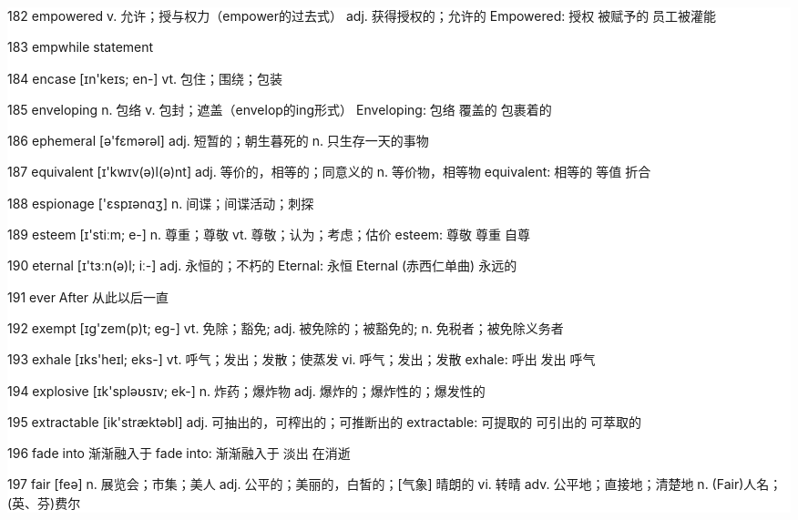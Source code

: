 182 empowered 
v. 允许；授与权力（empower的过去式） adj. 获得授权的；允许的 Empowered: 授权 被赋予的 员工被灌能

183 empwhile statement

184 encase
[ɪn'keɪs; en-]
vt. 包住；围绕；包装

185 enveloping 
n. 包络 v. 包封；遮盖（envelop的ing形式） Enveloping: 包络 覆盖的 包裹着的

186 ephemeral
[ə'fɛmərəl]
adj. 短暂的；朝生暮死的 n. 只生存一天的事物

187 equivalent
[ɪ'kwɪv(ə)l(ə)nt]
adj. 等价的，相等的；同意义的 n. 等价物，相等物 equivalent: 相等的 等值 折合

188 espionage
['ɛspɪənɑʒ]
n. 间谍；间谍活动；刺探

189 esteem
[ɪ'stiːm; e-]
n. 尊重；尊敬 vt. 尊敬；认为；考虑；估价 esteem: 尊敬 尊重 自尊

190 eternal
[ɪ'tɜːn(ə)l; iː-]
adj. 永恒的；不朽的 Eternal: 永恒 Eternal (赤西仁单曲) 永远的

191 ever After 
从此以后一直

192 exempt
[ɪg'zem(p)t; eg-]
vt. 免除；豁免; adj. 被免除的；被豁免的; n. 免税者；被免除义务者

193 exhale
[ɪks'heɪl; eks-]
vt. 呼气；发出；发散；使蒸发 vi. 呼气；发出；发散 exhale: 呼出 发出 呼气

194 explosive
[ɪk'spləʊsɪv; ek-]
n. 炸药；爆炸物 adj. 爆炸的；爆炸性的；爆发性的

195 extractable
[ik'stræktəbl]
adj. 可抽出的，可榨出的；可推断出的 extractable: 可提取的 可引出的 可萃取的


196 fade into 
渐渐融入于 fade into: 渐渐融入于 淡出 在消逝

197 fair
[feə]
n. 展览会；市集；美人 adj. 公平的；美丽的，白皙的；[气象] 晴朗的 vi. 转晴 adv. 公平地；直接地；清楚地 n. (Fair)人名；(英、芬)费尔
